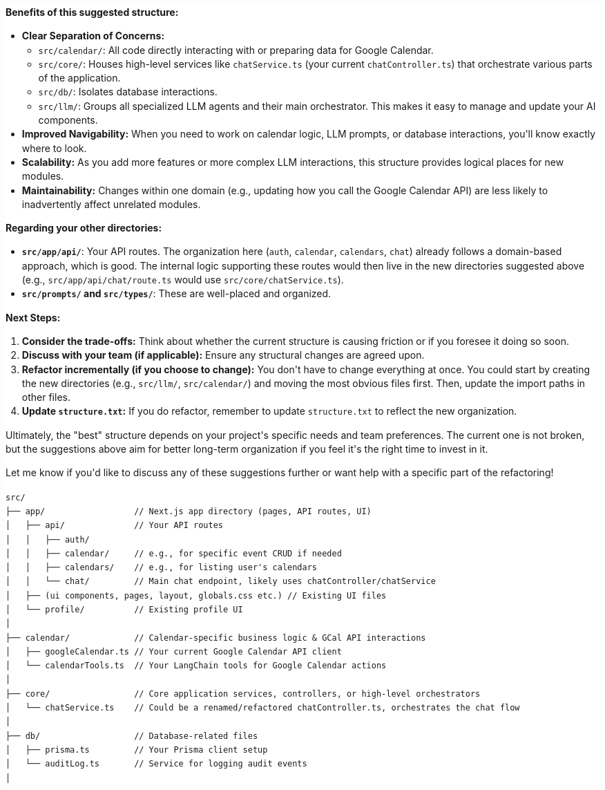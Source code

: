 ```
```

**Benefits of this suggested structure:**

*   **Clear Separation of Concerns:**
    *   `src/calendar/`: All code directly interacting with or preparing data for Google Calendar.
    *   `src/core/`: Houses high-level services like `chatService.ts` (your current `chatController.ts`) that orchestrate various parts of the application.
    *   `src/db/`: Isolates database interactions.
    *   `src/llm/`: Groups all specialized LLM agents and their main orchestrator. This makes it easy to manage and update your AI components.
*   **Improved Navigability:** When you need to work on calendar logic, LLM prompts, or database interactions, you'll know exactly where to look.
*   **Scalability:** As you add more features or more complex LLM interactions, this structure provides logical places for new modules.
*   **Maintainability:** Changes within one domain (e.g., updating how you call the Google Calendar API) are less likely to inadvertently affect unrelated modules.

**Regarding your other directories:**

*   **`src/app/api/`**: Your API routes. The organization here (`auth`, `calendar`, `calendars`, `chat`) already follows a domain-based approach, which is good. The internal logic supporting these routes would then live in the new directories suggested above (e.g., `src/app/api/chat/route.ts` would use `src/core/chatService.ts`).
*   **`src/prompts/` and `src/types/`**: These are well-placed and organized.

**Next Steps:**

1.  **Consider the trade-offs:** Think about whether the current structure is causing friction or if you foresee it doing so soon.
2.  **Discuss with your team (if applicable):** Ensure any structural changes are agreed upon.
3.  **Refactor incrementally (if you choose to change):** You don't have to change everything at once. You could start by creating the new directories (e.g., `src/llm/`, `src/calendar/`) and moving the most obvious files first. Then, update the import paths in other files.
4.  **Update `structure.txt`:** If you do refactor, remember to update `structure.txt` to reflect the new organization.

Ultimately, the "best" structure depends on your project's specific needs and team preferences. The current one is not broken, but the suggestions above aim for better long-term organization if you feel it's the right time to invest in it.

Let me know if you'd like to discuss any of these suggestions further or want help with a specific part of the refactoring!

```plaintext
src/
├── app/                  // Next.js app directory (pages, API routes, UI)
│   ├── api/              // Your API routes
│   │   ├── auth/
│   │   ├── calendar/     // e.g., for specific event CRUD if needed
│   │   ├── calendars/    // e.g., for listing user's calendars
│   │   └── chat/         // Main chat endpoint, likely uses chatController/chatService
│   ├── (ui components, pages, layout, globals.css etc.) // Existing UI files
│   └── profile/          // Existing profile UI
│
├── calendar/             // Calendar-specific business logic & GCal API interactions
│   ├── googleCalendar.ts // Your current Google Calendar API client
│   └── calendarTools.ts  // Your LangChain tools for Google Calendar actions
│
├── core/                 // Core application services, controllers, or high-level orchestrators
│   └── chatService.ts    // Could be a renamed/refactored chatController.ts, orchestrates the chat flow
│
├── db/                   // Database-related files
│   ├── prisma.ts         // Your Prisma client setup
│   └── auditLog.ts       // Service for logging audit events
│
```